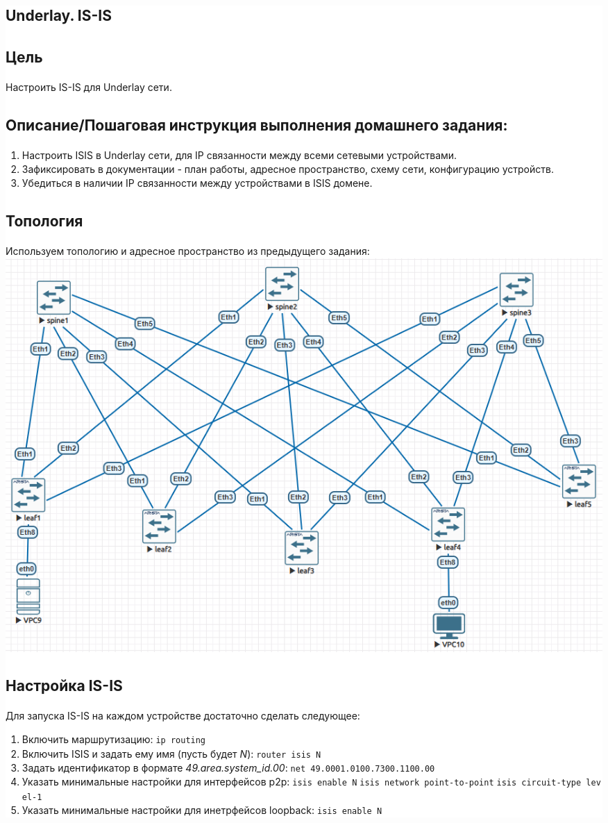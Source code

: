 ## Underlay. IS-IS

## Цель
Настроить IS-IS для Underlay сети.

## Описание/Пошаговая инструкция выполнения домашнего задания:
1. Настроить ISIS в Underlay сети, для IP связанности между всеми сетевыми устройствами.
2. Зафиксировать в документации - план работы, адресное пространство, схему сети, конфигурацию устройств.
3. Убедиться в наличии IP связанности между устройствами в ISIS домене.

## Топология
Используем топологию и адресное пространство из предыдущего задания:
![](../lab01/lab1-topology.png)

## Настройка IS-IS
Для запуска IS-IS на каждом устройстве достаточно сделать следующее:
1. Включить маршрутизацию: ```ip routing```
2. Включить ISIS и задать ему имя (пусть будет _N_): ```router isis N```
3. Задать идентификатор в формате _49.area.system_id.00_: ```net 49.0001.0100.7300.1100.00```
4. Указать минимальные настройки для интерфейсов p2p: ```isis enable N```  ```isis network point-to-point```  ```isis circuit-type level-1```
5. Указать минимальные настройки для инетрфейсов loopback: ```isis enable N``` 
